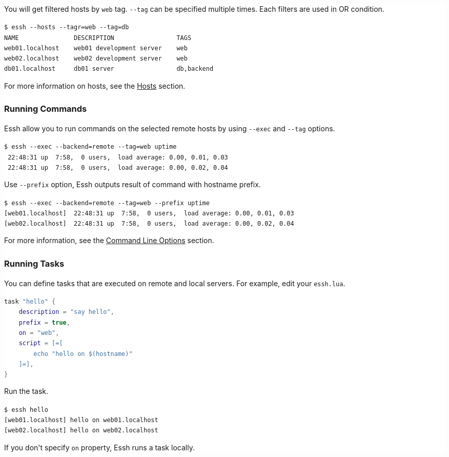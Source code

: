 You will get filtered hosts by `web` tag. `--tag` can be specified multiple times. Each filters are used in OR condition.

```
$ essh --hosts --tagr=web --tag=db
NAME               DESCRIPTION                 TAGS      
web01.localhost    web01 development server    web       
web02.localhost    web02 development server    web       
db01.localhost     db01 server                 db,backend
```

For more information on hosts, see the [Hosts](#hosts) section.

### Running Commands

Essh allow you to run commands on the selected remote hosts by using `--exec` and `--tag` options.

```
$ essh --exec --backend=remote --tag=web uptime
 22:48:31 up  7:58,  0 users,  load average: 0.00, 0.01, 0.03
 22:48:31 up  7:58,  0 users,  load average: 0.00, 0.02, 0.04
```

Use `--prefix` option, Essh outputs result of command with hostname prefix.

```
$ essh --exec --backend=remote --tag=web --prefix uptime
[web01.localhost]  22:48:31 up  7:58,  0 users,  load average: 0.00, 0.01, 0.03
[web02.localhost]  22:48:31 up  7:58,  0 users,  load average: 0.00, 0.02, 0.04
```

For more information, see the [Command Line Options](#command-line-options) section.

### Running Tasks

You can define tasks that are executed on remote and local servers.
For example, edit your `essh.lua`.

```lua
task "hello" {
    description = "say hello",
    prefix = true,
    on = "web",
    script = [=[
        echo "hello on $(hostname)"
    ]=],
}
```

Run the task.

```
$ essh hello
[web01.localhost] hello on web01.localhost
[web02.localhost] hello on web02.localhost
```

If you don't specify `on` property, Essh runs a task locally.
